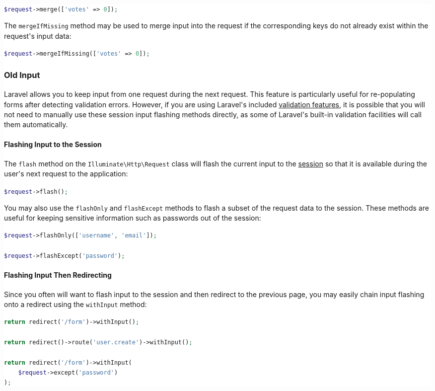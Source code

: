 ```php
$request->merge(['votes' => 0]);
```

The `mergeIfMissing` method may be used to merge input into the request if the corresponding keys do not already exist within the request's input data:

```php
$request->mergeIfMissing(['votes' => 0]);
```

<a name="old-input"></a>
### Old Input

Laravel allows you to keep input from one request during the next request. This feature is particularly useful for re-populating forms after detecting validation errors. However, if you are using Laravel's included [validation features](/docs/{{version}}/validation), it is possible that you will not need to manually use these session input flashing methods directly, as some of Laravel's built-in validation facilities will call them automatically.

<a name="flashing-input-to-the-session"></a>
#### Flashing Input to the Session

The `flash` method on the `Illuminate\Http\Request` class will flash the current input to the [session](/docs/{{version}}/session) so that it is available during the user's next request to the application:

```php
$request->flash();
```

You may also use the `flashOnly` and `flashExcept` methods to flash a subset of the request data to the session. These methods are useful for keeping sensitive information such as passwords out of the session:

```php
$request->flashOnly(['username', 'email']);

$request->flashExcept('password');
```

<a name="flashing-input-then-redirecting"></a>
#### Flashing Input Then Redirecting

Since you often will want to flash input to the session and then redirect to the previous page, you may easily chain input flashing onto a redirect using the `withInput` method:

```php
return redirect('/form')->withInput();

return redirect()->route('user.create')->withInput();

return redirect('/form')->withInput(
    $request->except('password')
);
```
